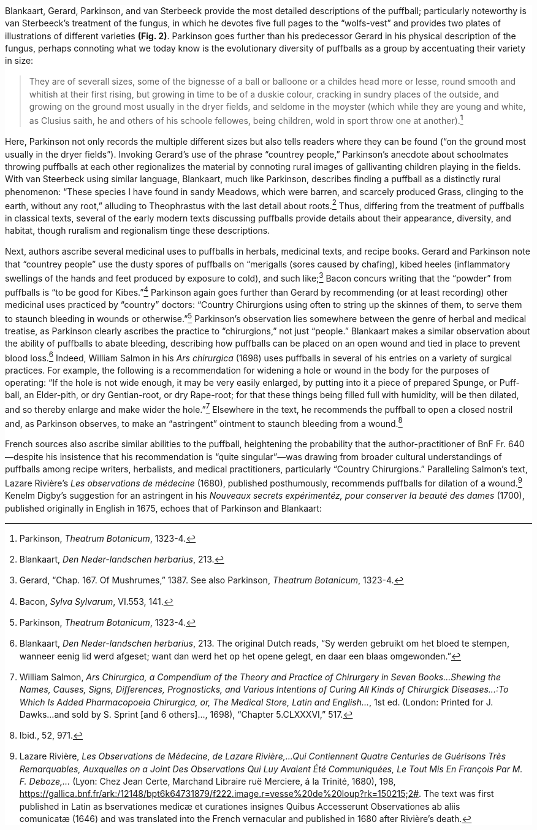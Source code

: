Blankaart, Gerard, Parkinson, and van Sterbeeck provide the most detailed descriptions of the puffball; particularly noteworthy is van Sterbeeck’s treatment of the fungus, in which he devotes five full pages to the “wolfs-vest” and provides two plates of illustrations of different varieties **(Fig. 2)**. Parkinson goes further than his predecessor Gerard in his physical  description of the fungus, perhaps connoting what we today know is the evolutionary diversity of puffballs as a group by accentuating their variety in size:

> They are of severall sizes, some of the bignesse of a ball or balloone
> or a childes head more or lesse, round smooth and whitish at their first 
> rising, but growing in time to be of a duskie colour, cracking in sundry 
> places of the outside, and growing on the ground most usually in the dryer
> fields, and seldome in the moyster (which while they are young and
> white, as Clusius saith, he and others of his schoole fellowes, being
> children, wold in sport throw one at another).[^23]

Here, Parkinson not only records the multiple different sizes but also tells readers where they can be found (“on the ground most usually in the dryer fields”). Invoking Gerard’s use of the phrase “countrey people,” Parkinson’s anecdote about schoolmates throwing puffballs at each other regionalizes the material by connoting rural images of gallivanting children playing in the fields. With van Steerbeck using similar language, Blankaart, much like Parkinson, describes finding a puffball as a distinctly rural phenomenon: “These species I have found in sandy Meadows, which were barren, and scarcely produced Grass, clinging to the earth, without any root,” alluding to Theophrastus with the last detail about roots.[^24] Thus, differing from the treatment of puffballs in classical texts, several of the early modern texts discussing puffballs provide details about their appearance, diversity, and habitat, though ruralism and regionalism tinge these descriptions.

Next, authors ascribe several medicinal uses to puffballs in herbals, medicinal texts, and recipe books. Gerard and Parkinson note that “countrey people” use the dusty spores of puffballs on “merigalls (sores caused by chafing), kibed heeles (inflammatory swellings of the hands and feet produced by exposure to cold), and such like;[^25] Bacon concurs writing that the “powder” from puffballs is “to be good for Kibes.”[^26] Parkinson again goes further than Gerard by recommending (or at least recording) other medicinal uses practiced by “country” doctors: “Country Chirurgions using often to string up the skinnes of them, to serve them to staunch bleeding in wounds or otherwise.”[^27] Parkinson’s observation lies somewhere between the genre of herbal and medical treatise, as Parkinson clearly ascribes the practice to “chirurgions,” not just “people.” Blankaart makes a similar observation about the ability of puffballs to abate bleeding, describing how puffballs can be placed on an open wound and tied in place to prevent blood loss.[^28] Indeed, William Salmon in his *Ars chirurgica* (1698) uses puffballs in several of his entries on a variety of surgical practices. For example, the following is a recommendation for widening a hole or wound in the body for the purposes of operating: “If the hole is not wide enough, it may be very easily enlarged, by putting into it a piece of prepared Spunge, or Puff-ball, an Elder-pith, or dry Gentian-root, or dry Rape-root; for that these things being filled full with humidity, will be then dilated, and so thereby enlarge and make wider the hole.”[^29] Elsewhere in the text, he recommends the puffball to open a closed nostril and, as Parkinson observes, to make an “astringent” ointment to staunch bleeding from a wound.[^30]

French sources also ascribe similar abilities to the puffball, heightening the probability that the author-practitioner of BnF Fr. 640—despite his insistence that his recommendation is “quite singular”—was drawing from broader cultural understandings of puffballs among recipe writers, herbalists, and medical practitioners, particularly “Country Chirurgions.” Paralleling Salmon’s text, Lazare Rivière’s *Les observations de médecine* (1680), published posthumously, recommends puffballs for dilation of a wound.[^31] Kenelm Digby’s suggestion for an astringent in his *Nouveaux secrets expérimentéz, pour conserver la beauté des dames* (1700), published originally in English in 1675, echoes that of Parkinson and Blankaart:


[^1]: Richard Brome and Thomas Heywood, *The Late Lancashire Witches: A Well Received Comedy* (London: Printed by Thomas Harper for Benjamin Fisher, 1634), E4v.
[^2]: Laura Seymour, “The Feasting Table as the Gateway to Hell on the Early Modern Stage and Page,” *Renaissance Studies* 34, no. 3 (2020): 400, [<u>https://doi.org/10.1111/rest.12618</u>](https://doi.org/10.1111/rest.12618).
[^3]: Shakespeare William, *The Tempest*, in *Comedies, Histories, & Tragedies (First Folio)*, 1st ed. (London: Edward  Blount & Isaac Jaggard, 1623), 16, 5.1.33, 38-40.
[^4]: Making and Knowing Project, Pamela H. Smith, Naomi Rosenkranz, Tianna Helena Uchacz, Tillmann Taape, Clément Godbarge, Sophie Pitman, Jenny Boulboullé, Joel Klein, Donna Bilak, Marc Smith, and Terry Catapano, eds., *Secrets of Craft and Nature in Renaissance France. A Digital Critical Edition and English Translation of BnF Ms. Fr. 640* (New York: Making and Knowing Project, 2020), [<u>https://edition640.makingandknowing.org/#/folios/20v</u>](https://edition640.makingandknowing.org/#/folios/20v). The untranslated French recipe is the following: “Blanchir la face: Pille de la vesse en eau de cisterne & non aultre & de ceste eau blanchie lave Cella est estime fort singulier Et croy quen fayre de lamydon & en user seroict encores mieulx” (f. 20v).
[^5]: "puffball, n.,” OED Online, March 2023, Oxford University Press, [<u>https://www.oed.com/view/Entry/154185?redirectedFrom=puffball</u>](https://www.oed.com/view/Entry/154185?redirectedFrom=puffball) (accessed April 16, 2023).
[^6]: Harper Douglas, “Etymology of feist,” Online Etymology Dictionary, accessed May 1, 2023, [<u>https://www.etymonline.com/word/feist</u>](https://www.etymonline.com/word/feist); Harper Douglas, “Etymology of feist,” Online Etymology Dictionary,     accessed May 1, 2023, [<u>https://www.etymonline.com/word/feist</u>](https://www.etymonline.com/word/feist).
[^7]: For the most detailed explanation of the etymology of “puffball” and its cognates in Indo-European languages, see Valentina Pavlovna Wasson and R. Gordon Wasson, *Mushrooms, Russia, and History*, vol. 1, 2 vols. (New York: Pantheon Books, 1957), 93–100. For further etymological information, see “bovist zn. ‘zwam (onder meer van het geslacht Bovista).’” *Dutch Etymological Dictionary*, edited by Marlies Philippa et al., online ed. Amsterdam: Amsterdam University Press, 2003-9; Randle Cotgrave, “Pissauliet,” in *A French and English Dictionary*, 3rd ed. (London: Printed by William Hunt, 1660), under the column PIS; Abram Smythe Palmer, *Folk-Etymology; a Dictionary of Verbal Corruptions or Words Perverted in Form or Meaning, by False Derivation or Mistaken Analogy* (London: G. Bell and Sons, 1882), 134.
[^8]: See especially Brandi D. Hughey, Gerard C. Adams, Tom D. Bruns, and David S. Hibbett, “Phylogeny of Calostoma, the   Gelatinous-Stalked Puffball, Based on Nuclear and Mitochondrial Ribosomal DNA Sequences,” *Mycologia* 92, no. 1 (2000): 94–104, [<u>https://doi.org/10.2307/3761453</u>](https://doi.org/10.2307/3761453).
[^9]: Other English, French, and Latin examples of early modern terms denoting puffballs in herbals, medical texts, and recipe books are puckfists, poukisthes, pugfiests, woolfes fystes, earthpuffs, bull-fistes, fusballs, smoakie Toad-stooles, vesse, vesse de loup, Pissauliet, Lupi crepitus, Lucernarum fungus, fungus orbicularis, fungus holetus, Vescie de Lupo, and Pezicae (and a myriad of variant spellings of these words).
[^10]: Theophrastus, *Theophrastus’ Enquiry into Plants and Minor Works on Odours and Weather Signs*, trans. Arthur Hort, vol. 1, 2 vols. (London: William Heinemann, 1916), 1.6.v.9-11, 49.
[^11]: Pliny the Elder, *The Natural History of Pliny*, trans. John Bostock and H. T. Riley, vol. 4, 6 vols. (London: H. G. Bohn, 1856), *Perseus Digital Library*, Tufts University, 19.14.
[^12]: John Parkinson, *Theatrum Botanicum: The Theater of Plants: Or, An Herball of Large Extent: Containing Therein a More Ample and Exact History and Declaration of the Physicall Herbs and Plants ... Distributed into Sundry Classes or Tribes, for the More Easie Knowledge of the Many Herbes of One Nature and Property*, 1st ed. (London: Printed by Tho. Cotes, 1640), 1323-4.
[^13]: John Gerard, “Chap. 167. Of Mushrumes, or Toadstooles.” in *The Herball or Generall Historie of Plantes. Gathered by Iohn Gerarde of London Master in Chirurgerie Very Much Enlarged and Amended by Thomas Iohnson Citizen and Apothecarye of London*, edited by Thomas Johnson, 2nd ed. (London: Printed by Adam Islip Ioice Norton and Richard Whitakers, 1633), 1385.
[^14]: Parkinson, *Theatrum Botanicum*, 1323-4.
[^15]: Ibid.
[^16]: What was likely the phrase “vesse de loup” in the 1st French edition is translated into English as “Wolfes bladder.” This is likely an understandable translation error since “vesse” (“fart”) is extremely similar to “vessie” (“bladder”).
[^17]: Jean Liébault and Charles Estienne, *Maison Rustique, or the Covntrey Farme. Compyled in the French Tongue by Charles Stevens, and Iohn Liebavlt...And Translated into English, by Richard Surflet...Now Newly Reuiewed, Corrected, and Augmented, with Diuers Large Additions...By Gervase Markham*, trans. Gervase Markham and Richard Surflet, 2nd ed. (London: Printed by Adam Islip for John Bill, 1616), 327.
[^18]: Gerard, “Chap. 167,” 1583-4.
[^19]: Francis Bacon, *Sylva Sylvarum, or, A Naturall Historie / Written by the Right Honourable Francis Lo. Verulam Viscount St. Albans; Published after the Author’s Death by William Rawley*, ed. William Rawley, 1st ed. (London: Printed by J.H. for William Lee, 1626), VI.553, 141.
[^20]: Pliny the Elder, *Caii Plinii Secundi Naturalis Historiae Libri XXXVII. III. \[Libri XII-XIX.\] / . Interpretatione et Notis Illustravit Joannes Harduinus,... in Usum Serenissimi Delphini*, ed. Jean Hardouin, vol. 3, 5 vols. (Paris: apud F. Muguet, 1685), 570. The untranslated Latin reads, “quasi fungos sessiles dixeris: sunt ii globosae formae et instar rotundi orbis terrae adhaerent, nullo pede aut cauliculo fulti: qui dum resiccati rumpuntur, tenuissimum pulverem instar fumi evomunt: vulgo Lupi crepitus vocant: nec sunt ii fungi edules.”
[^21]: Gaspard Bauhin, *Pinax Theatri Botanici Caspari Bauhini,... Sive Index Theophrasti Dioscoridis Plinii et Botanicorum Qui a Seculo Scripserunt Opera...* (Basel: Sumptibus & typis Ludovici Regis, 1623), 374-5, [<u>https://gallica.bnf.fr/ark:/12148/bpt6k97448m</u>](https://gallica.bnf.fr/ark:/12148/bpt6k97448m).
[^22]: Steven Blankaart, *Den Neder-landschen herbarius ofte kruid-boek der voornaamste kruiden* (Amsterdam: By Jan ten Hoorn, Boekverkooper over’t Oude Heere Logement, in de Historie-schryver, 1698), 213. The original Dutch version reads, “Het stof in d'oogen vliegende, baard groote moeijelykheid.” See also Franciscus van Sterbeeck, *Theatrum Fungorum Oft Het Tooneel Der Campernoelien* (Antwerp: By I. Iacobs, 1675), 269-74.
[^23]: Parkinson, *Theatrum Botanicum*, 1323-4.
[^24]: Blankaart, *Den Neder-landschen herbarius*, 213.
[^25]: Gerard, “Chap. 167. Of Mushrumes,” 1387. See also Parkinson, *Theatrum Botanicum*, 1323-4.
[^26]: Bacon, *Sylva Sylvarum*, VI.553, 141.
[^27]: Parkinson, *Theatrum Botanicum*, 1323-4.
[^28]: Blankaart, *Den Neder-landschen herbarius*, 213. The original Dutch reads, “Sy werden gebruikt om het bloed te stempen, wanneer eenig lid werd afgeset; want dan werd het op het opene gelegt, en daar een blaas omgewonden.”
[^29]: William Salmon, *Ars Chirurgica, a Compendium of the Theory and Practice of Chirurgery in Seven Books...Shewing the Names, Causes, Signs, Differences, Prognosticks, and Various Intentions of Curing All Kinds of Chirurgick Diseases...:To Which Is Added Pharmacopoeia Chirurgica, or, The Medical Store, Latin and English...*, 1st ed. (London: Printed for J. Dawks...and sold by S. Sprint \[and 6 others\]..., 1698), “Chapter 5.CLXXXVI,” 517.
[^30]: Ibid., 52, 971.
[^31]: Lazare Rivière, *Les Observations de Médecine, de Lazare Rivière,...Qui Contiennent Quatre Centuries de Guérisons Très Remarquables, Auxquelles on a Joint Des Observations Qui Luy Avaient Été Communiquées, Le Tout Mis En François Par M. F. Deboze,...* (Lyon: Chez Jean Certe, Marchand Libraire ruë Merciere, á la Trinité, 1680), 198, [<u>https://gallica.bnf.fr/ark:/12148/bpt6k64731879/f222.image.r=vesse%20de%20loup?rk=150215;2#</u>](https://gallica.bnf.fr/ark:/12148/bpt6k64731879/f222.image.r=vesse%20de%20loup?rk=150215;2#). The text was first published in Latin as bservationes medicæ et curationes insignes Quibus Accesserunt Observationes ab aliis comunicatæ (1646) and was translated into the French vernacular and published in 1680 after Rivière’s death.
[^32]: Kenelm Digby, *Nouveaux Secrets Expérimentéz, Pour Conserver La Beauté Des Dames, et Pour Guérir Plusieurs Sortes de Maladies. Tome 1 / . Tirez Des Mémoires de M. Le Chevalier Digby,…Avec Son Discours Touchant La Guérison Des Plaies Par La Poudre Sympathique...6e Édition, Revûe, Corrigée & Augmentée d’un Volume*, vol. 1, 2 vols. La Haye, Manche, France: A La Haye, Chez Etienne Foulque, Marchand  Libraire, dans le Potte, 1700), 75, [<u>https://gallica.bnf.fr/ark:/12148/bpt6k97822765/f103.image.r=Autre%20Remede%20pour%20arreter%20le%20sang%20du%20nez%20ou%20playe%20%20quoi%20qu</u>](https://gallica.bnf.fr/ark:/12148/bpt6k97822765/f103.image.r=Autre%20Remede%20pour%20arreter%20le%20sang%20du%20nez%20ou%20playe%20%20quoi%20qu). The recipe is Digby’s original French is the following: “Autre Remede pour arreter le sang du nez ou playe, quoi qu'une artere soit    coupee: Vous prendrez de la poudre de certaines balles nommees vessies de loups, et la mettez fort epaisse sur la playe, et si vous avez la balle vous pouvez mettre par dessus la poudre un peu de la partie songeuse de la balle de cote de la queue ou de la tigem et l'attacher dessus la playe: si cela n'arrete d'abord, vous y mettrez encore de ladite poudre.”
[^33]: Johann Jacob Wecker, *A Compendious Chyrurgerie: Gathered, & Translated (Especially) out of Wecker, at the Request of Certaine, but Encreased and Enlightened with Certaine Annotations, Resolutions & Supplyes, Not Impertinent to This Treatise, nor Vnprofitable to the Reader: Published for the Benefite of All His Countreymen, by Ihon Banester Maister in Chyrurgerie*, translated by John Banester, 2nd ed (London: Imprinted by Iohn Windet, for Iohn Harrison the elder, 1585), 458-9.
[^34]: It is possible that van Sterbeeck’s text does mention it since the section on puffballs is quite long but not available in text form, only as a non-searchable PDF, and I unfortunately don’t know Dutch.
[^35]: Liébault and Estienne, *Maison Rustique*, 42, 75, 178, 184, 327-8.
[^36]: Girolamo Ruscelli, *The Secretes of the Reuerende Maister Alexis of Piemount Containyng Excellent Remedies against Diuers Diseases, Woundes, and Other Accidents, with the Manner to Make Distillations, Parfumes, Confitures, Diynges, Colours, Fusions and Meltynges. Translated out of Frenche into Englishe, by Wyllyam Warde*, trans. William Warde, 1st English ed. (London: By Iohn Kingstone for Nicolas Inglande, dwellinge in Poules churchyarde, 1558), 67-75. The text was first published in Italian in 1557.
[^37]: John French, *The Art of Distillation, or, A Treatise of the Choicest Spagiricall Preparations Performed by Way of Distillation Together with the Description of the Chiefest Furnaces & Vessels Used by Ancient and Moderne Chymists : Also, A Discourse of Divers Spagiricall Experiments and Curiosities, and the Anatomy of Gold and Silver with the Chiefest Preparations and Curiosities Thereof, Together with Their Vertues : All Which Are Contained in VI Bookes / Composed by John French...*, 2nd ed. (London: Printed by E. Cotes, for Thomas Williams..., 1653), 44, 47-8, 137, [<u>http://name.umdl.umich.edu/A40448.0001.001</u>](http://name.umdl.umich.edu/A40448.0001.001).
[^38]: George Hartman, *The True Preserver and Restorer of Health Being a Choice Collection of Select and Experienced Remedies for All Distempers Incident to Men, Women, and Children: Selected from and Experienced by the Most Famous Physicians and Chyrurgeons in Europe : Together with Excellent Directions for Cookery: With the Description of an Ingenious and Useful Engin for Dressing of Meat and for Distilling Th\[e\] Choicest Cordial Waters with-out Wood Coals, Candle or Oyl: Published for the Publick Good* (London: Printed by T.B. for the author, 1682), 337-48, [<u>http://name.umdl.umich.edu/A42984.0001.001</u>](http://name.umdl.umich.edu/A42984.0001.001).
[^39]: Alethea Howard née Talbot, *Natura Exenterata: Or Nature Unbowelled by the Most Exquisite Anatomizers of Her. Wherein Are Contained, Her Choicest Secrets Digested into Receipts, Fitted for the Cure of All Sorts of Infirmities, Whether Internal or External, Acute or Chronical, That Are Incident to the Body of Man. / Collected and Preserved by Several Persons of Quality and Great Experience in the Art of Medicine, Whose Names Are Prefixed to the Book. Containing in the Whole, One Thousand Seven Hundred and Twenty. Very Necessary for Such as Regard Their Owne Health, or That of Their Friends. VVhereunto Are Annexed, Many Rare, Hitherto Un-Imparted Inventions, for Gentlemen, Ladies and Others, in the Recreations of Their Different Imployments. With an Exact Alphabetical Table Referring to the Several Diseases, and Their Proper Cures*, 1st ed. (London: Printed for, and are to be sold by H. Twiford at his shop in Vine Court Middle Temple, G. Bedell at the Middel Temple gate Fleetstreet, and N. Ekins at the Gun neer the west-end of S. Pauls Church, 1655), 10, 18, 22, 49, 71, 148, 160, 203, 232, 289, 457.
[^40]: Johann Jacob Wecker, *Cosmeticks: Or, the Beautifying Part of Physick. By Which All Deformities of Nature in Men and Women Are Corrected, Age Renewed, Youth Prolonged, and the Least Impediment, from a Hair to a Tooth, Fairly Amended. With the Most Absolute Physical Rarities for All Ages. Being Familiar Remedies, for Which Every One May Be His Own Apothecary. / All Extracted out of That Eminent Physician John Jeams Wecker, Never yet Extant in the English Tongue before, but Was Promised to the World by Mr. Nic. Culpeper*, trans. Nicholas Culpeper (London: Printed by Tho. Johnson, at the White Cock in Rood-lane, 1660), 15-36. The text is likely a compilation of recipes from across Wecker’s work, specifically his 18-volume book of secrets first published in 1582, which is cited in my bibliography. The 1st English edition of *Cosmeticks or, the beautifying part of physick* appeared in 1633 and went through multiple reprintings in the following decades.
[^41]: Nicholas Culpeper, *The English Physician, or, An Astrologo-Physical Discourse of the Vulgar Herbs of This Nation     Being a Compleat Method of Physick, Whereby a Man May Preserve His Body in Health, or Cure Himself, Being Sick, for Three Pence Charge, with Such Things Onely as Grow in England, They Being Most Fit for English Bodies*, 1st ed. (London: Printed for the benefit of the Commonwealth of England, 1652), 226.
[^42]: Ibid., 267-77.
[^43]: Giambattista della Porta, *Natural Magick by John Baptista Porta, a Neapolitane ; in Twenty Books ... Wherein Are Set Forth All the Riches and Delights of the Natural Sciences, or Magiæ Natvralis Libri Viginti*, 1st English ed. (London: Printed for Thomas Young and Samuel Speed..., 1658), 239.
[^44]: Thomas Jeamson, *Artificiall Embellishments, or Arts Best Directions How to Preserve Beauty or Procure It*, 1st ed. (Oxford: Printed by William Hall, 1665), II.3, 239.
[^45]: Edith Snook, *Women, Beauty and Power in Early Modern England: A Feminist Literary History* (Basingstoke, UK: Palgrave Macmillan, 2011), 22. For examples, see the manuscripts of Mary Doggett (6v, 7v, 14r, 24v, 38r), Jane Jackson (18v, 57r, 57v, 123r, 132v), and Frances Catchmay (f. 22r, 24r, 24v, 25v) cited in my references.
[^46]: For additional texts containing skin-whitening recipes, see John Partridge, *The Treasurie of Commodious Conceits, and Hidden Secretes Commonlie Called The Good Huswiues Closet of Prouision, for the Health of Her Houshold. Meete and Necessarie for the Profitable vse of All Estates. Gathered out of Sundry Experiments, Lately Practised by Men of Great Knowledge: And Now Newly Corrected, and Inlarged, with Diuers Necessary Phisicke Helpes, Not Impertinent to Euery Good Huswife to vse in Her House amongst Her Own Famelie*, 2nd ed. (London: Printed by Richard Jones, at the Rose and Crowne neere Holborne bridge, 1591), D5; Hugh Platt, *Delightes for Ladies to Adorne Their Persons, Tables, Closets, and Distillatories with Beauties, Banquets, Perfumes and Waters*, 1st ed. (London: Printed by Peter Short, 1602), 83-4; Royal College of Physicians of London, *A Physicall Directory, or, A Translation of the London Dispensatory / Made by the Colledge of Physicians in London. Being That Book by     Which All Apothicaries Are Strictly Commanded to Make All Their Physick with Many Hundred Additions Which the Reader May Find in Every Page Marked with This Letter A. Also There Is Added the Use of All the Simples Beginning at the First Page and Ending at the 78 Page. By Nich. Culpeper Gent.*, trans. Nicholas Culpeper (London: Printed for Peter Cole and are to be sold at his shop at the sign of the Printing-presse near to the Royall Exchange, 1649), 276-7 (“ointment of tobacco”), 326; Thomas Vicary and William Turner, *The English Mans Treasure: With the True Anatomie of Mans Bodie: Compiled by That Excellent Chirurgion M. Thomas Vicary Esquier, Sergeant Chirirgion to King Henry the 8. to King Edward the 6. to Queene Marie, and to Our Late Soueraigne Ladie Queene Elizabeth. Whereunto Are Annexed Many Secrets Appertaining to Chirurgerie, with Diuers Excellent Approued Remedies for All Captaines and Souldiers, That Trauell Either by Water or by Land: And for All Diseases, the Which Are in Man or Woman; with Emplaisters of Speciall Cure: With Other Potions and Drinks Approued in Physicke. Also the Rare Treasure of the English Bathes: Written by William Turner, Doctor in Phisicke. Gathered and Set Foorth for the Benefite and Cure of the Poorer Sort of People Who Are Not Able to Goe to the Physitions, by William Bremer, Practitioner in Physicke and Chyurgerie*, 5th ed. (London: By Thomas Creede, 1613), 74, 76, 168, 192; Hannah Woolley, *The Gentlewomans Companion; or, A Guide to the Female Sex Containing Directions of Behaviour, in All Places, Companies, Relations, and Conditions, from Their Childhood down to Old Age: Viz. As, Children to Parents. Scholars to Governours. Single to Servants. Virgins to Suitors. Married to Husbands. Huswifes to the House Mistresses to Servants. Mothers to Children. Widows to the World Prudent to All. With Letters and Discourses upon All Occasions. Whereunto Is Added, a Guide for Cook-Maids, Dairy-Maids, Chamber-Maids, and All Others That Go to Service. The Whole Being an Exact Rule for the Female Sex in General. By Hannah Woolley*, 1st ed. (London: Printed by A. Maxwell for Dorman Newman at the Kings-Arms in the Poultry, 1673), 174.
[^47]: Hieronymus Brunschwig, *The Vertuose Boke of Distyllacyon of the Waters of All Maner of Herbes with the Fygures of the Styllatoryes, Fyrst Made and Compyled by the Thyrte Yeres Study and Labour of the Moste Connynge and Famous Mayster of Phisyke, Master Iherom Bruynswyke. And Now Newly Translated out of Duyche into Englysshe Nat Only to the Synguler Helpe and Profyte of the Surgyens, Phisycyens, and Pothecaryes, but Also of All Maner of People, Parfytely and in Dewe Tyme and Ordre to Lerne to Dystyll All Maner of Herbes, to the Profyte, Cure, and Remedy of All Maner Dysseases and Infirmytees Apparant and Nat Apparant. And Ye Shall Vnderstande That the Waters Be Better than the Herbes, as Auicenna Testefyeth in His Fourthe Conon Saynge That All Maner Medicynes Vsed with Theyr Substance, Febleth and Maketh Aged, and Weke. Cum Gratia et Preuilegio Regali*, 2nd ed. (London: In the flete strete by me Laurens Andrewe, in the sygne of the golden Crosse, 1528), ca. cc viii, 103-4.
[^48]: Snook, Women, Beauty, and Power, 23; John Bulwer, *Anthropometamorphosis: Man Transform’d: Or, The Artificiall Changling, Historically Presented, in the Mad and Cruel Gallantry, Foolish Bravery, Ridiculous Beauty, Filthy Finenesse, and Loathsome Loveliness of Most Nations, Fashioning and Altering Their Bodies from the Mould Intended by Nature; with Figures of Those Transformations. To Which Artificial and Affected Deformations Are Added, All the Native and National Monstrosities That Have Appeared to Disfigure the Humane Fabrick. With a Vindication of the Regular Beauty and Honesty of Nature*, 2nd ed. (London: Printed by William Hunt, 1653), 25.
[^49]: Agnolo Firenzuola, *On the Beauty of Women*, trans. Konrad Eisenbichler and Jacqueline Murray (Philadelphia: University of Pennsylvania Press, 1992), 15
[^50]: Romana Sammern, “Red, White and Black: Colors of Beauty, Tints of Health and Cosmetic Materials in Early Modern English Art Writing,” in *Early Modern Color Worlds*, ed. Sven Dupré et al. (Leiden: Brill, 2015), 114.
[^51]: Ibid., 126; *Snook, Women, Beauty, and Power*, 28; Farah Karim-Cooper, *Cosmetics in Shakespearean and Renaissance Drama*, electronic resource (Edinburgh: Edinburgh University Press, 2006), 7-10, [<u>http://www.columbia.edu/cgi-bin/cul/resolve?clio9580362.001</u>](http://www.columbia.edu/cgi-bin/cul/resolve?clio9580362.001).
[^52]: Erin Griffey, “‘The Rose and Lily Queen’: Henrietta Maria’s Fair Face and the Power of Beauty at the Stuart Court,” *Renaissance Studies* 35, no. 5 (2021): 812, [<u>https://doi.org/10.1111/rest.12724</u>](https://doi.org/10.1111/rest.12724).
[^53]: Ibid., 813; Sujata Iyengar and Christina Malcolmson, “Spots, Stripes, Stipples, Freckles, Marks, and Stains: Variations in Skin Pigmentation and the Emergence of Race in the Early Modern Period,” *Journal for Early Modern Cultural Studies* 18, no. 1 (2018): 134–39.
[^54]: Hannah Murphy, “Skin and Disease in Early Modern Medicine: Jan Jessen’s De Cute, et Cutaneis Affectibus (1601),” *Bulletin of the History of Medicine* 94, no. 2 (2020): 180-2, [<u>https://doi.org/10.1353/bhm.2020.0034</u>](https://doi.org/10.1353/bhm.2020.0034).
[^55]: Ibid., 183.
[^56]: Snook, *Women, Beauty, and Power*, 21; Patricia Berrahou Phillippy, *Painting Women: Cosmetics, Canvases, and Early Modern Culture* (Baltimore: Johns Hopkins University Press, 2006), 5-12; Thomas Tuke, *A Discourse against Painting and Tincturing of Women Wherein the Abominable Sinnes of Murther and Poysoning, Pride and Ambition, Adultery and Witchcraft Are Set Foorth & Discouered. Whereunto Is Added The Picture of a Picture, or, the Character of a Painted Woman*, 1st ed. (London: Imprinted \[by Thomas Creede and Bernard Alsop\] for Edward Marchant, 1616).
[^57]: Dosia Reichardt, “‘Their Faces Are Not Their Own:’ Powders, Patches and Paint in Seventeenth-Century Poetry,” *Dalhousie Review* 84, no. 2 (2004): 213.
[^58]: Snook, *Women, Beauty, and Power*, 21-2; Phillippy, *Painting Women*, 13.
[^59]: Texts I haven’t mentioned in this are include the following: Annette Drew-Bear, *Painted Faces on the Renaissance Stage : The Moral Significance of Face-Painting Conventions* (Lewisburg, PA: Bucknell University Press, 1994); Farah Karim-Cooper, “Early Modern Cosmetic Culture,” in *Cosmetics in Shakespearean and Renaissance Drama*, ed. Farah Karim-Cooper (Edinburgh: Edinburgh Universit Press, 2006), 34–66, [<u>https://doi.org/10.3366/edinburgh/9780748619931.003.0002</u>](https://doi.org/10.3366/edinburgh/9780748619931.003.0002); Andrea Ria Stevens, *Inventions of the Skin : The Painted Body in Early English Drama, 1400-1642*, Edinburgh Critical Studies in Renaissance Culture (Edinburgh: Edinburgh University Press, 2013).
[^60]: Kim F. Hall, *Things of Darkness: Economies of Race and Gender in Early Modern England* (Ithaca, NY: Cornell University Press, 1995), 6.
[^61]: For the Pliny reference, see A. Petit, “Skin Lightening and Its Motives: A Historical Overview,” *Annales de Dermatologie et de Vénéréologie* 146, no. 5 (2019): 400, [<u>https://doi.org/10.1016/j.annder.2019.04.017</u>](https://doi.org/10.1016/j.annder.2019.04.017).
[^62]: Kimberly Poitevin, “Inventing Whiteness: Cosmetics, Race, and Women in Early Modern England,” *Journal for Early Modern Cultural Studies* 11, no. 1 (2011): 82.
[^63]: Sujata Iyengar, *Shades of Difference: Mythologies of Skin Color in Early Modern England* (Philadelphia: University of Pennsylvania Press, 2005), 133.
[^64]: Kim F. Hall, *Things of Darkness*, 4.
[^65]: Royal College of London, *A physicall directory, or, A translation of the London dispensatory*, 276-7.
[^66]: Josie Schoel, “Cosmetics, Whiteness, and Fashioning Early Modern Englishness,” *Studies in English Literature, 1500 - 1900* 60, no. 1 (2020): 18-19, [<u>https://doi.org/10.1353/sel.2020.0000</u>](https://doi.org/10.1353/sel.2020.0000).
[^67]: Fokko Jan Dijksterhuis, “Understandings of Colors: Varieties of Theories in the Color Worlds of the Early Seventeenth Century,” in *Early Modern Color Worlds*, ed. Sven Dupré et al. (Leiden: Brill, 2015), 227–47.
[^68]: Ibid., 246
[^69]: William Langham, *The Garden of Health Conteyning the Sundry Rare and Hidden Vertues and Properties of All Kindes of Simples and Plants, Together with the Maner How They Are to Be Vsed and Applyed in Medicine for the Health of Mans Body, against Diuers Diseases and Infirmities Most Common amongst Men. Gathered by the Long Experience and Industrie of William Langham, Practitioner in Phisicke*, 1st ed. (London: By the deputies of Christopher Barker, 1579), 59-60.
[^70]: Petrović Predrag et al., “The Impact of Puffball Autolysis on Selected Chemical and Biological Properties: Puffball Extracts as Potential Ingredients of Skin-Care Products,” *Archives of Biological Sciences* 71, no. 4 (January 1, 2019): 721–33, [<u>https://doi.org/10.2298/ABS190725055P</u>](https://doi.org/10.2298/ABS190725055P).
[^71]: For ceruse and mercury sublimate use, see Iyengar, *Shades of Difference*, 131; Sammern, “Red, White, and Black,” 135-7; Neville Williams, *Powder and Paint: A History of the Englishwoman’s Toilet, Elizabeth I-Elizabeth II* (London: Longmans, 1957), 15-16.
[^72]: Petit, “Skin lightening,” 401.